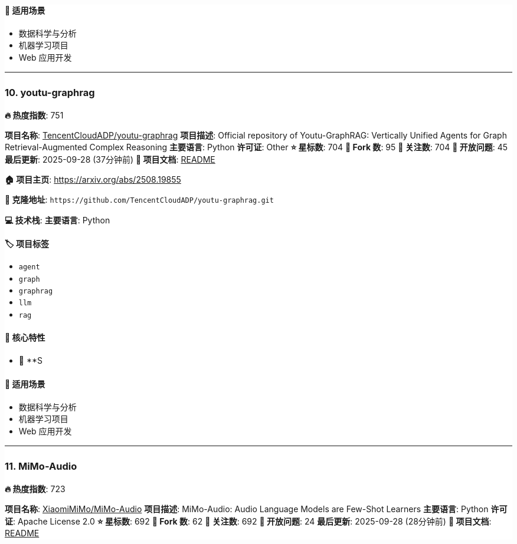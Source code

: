 #### 🎨 适用场景
- 数据科学与分析
- 机器学习项目
- Web 应用开发

---

### 10. youtu-graphrag

**🔥 热度指数**: 751

**项目名称**: [TencentCloudADP/youtu-graphrag](https://github.com/TencentCloudADP/youtu-graphrag)
**项目描述**: Official repository of Youtu-GraphRAG: Vertically Unified Agents for Graph Retrieval-Augmented Complex Reasoning
**主要语言**: Python
**许可证**: Other
**⭐ 星标数**: 704
**🍴 Fork 数**: 95
**👀 关注数**: 704
**🐛 开放问题**: 45
**最后更新**: 2025-09-28 (37分钟前)
**📖 项目文档**: [README](3ziye-20250928-python/10-youtu-graphrag-Readme.md)

**🏠 项目主页**: https://arxiv.org/abs/2508.19855

**📂 克隆地址**: `https://github.com/TencentCloudADP/youtu-graphrag.git`

**💻 技术栈**: **主要语言**: Python

#### 🏷️ 项目标签
- `agent`
- `graph`
- `graphrag`
- `llm`
- `rag`

#### 🎯 核心特性
- 🌱 **S

#### 🎨 适用场景
- 数据科学与分析
- 机器学习项目
- Web 应用开发

---

### 11. MiMo-Audio

**🔥 热度指数**: 723

**项目名称**: [XiaomiMiMo/MiMo-Audio](https://github.com/XiaomiMiMo/MiMo-Audio)
**项目描述**: MiMo-Audio: Audio Language Models are Few-Shot Learners
**主要语言**: Python
**许可证**: Apache License 2.0
**⭐ 星标数**: 692
**🍴 Fork 数**: 62
**👀 关注数**: 692
**🐛 开放问题**: 24
**最后更新**: 2025-09-28 (28分钟前)
**📖 项目文档**: [README](3ziye-20250928-python/11-MiMo-Audio-Readme.md)

